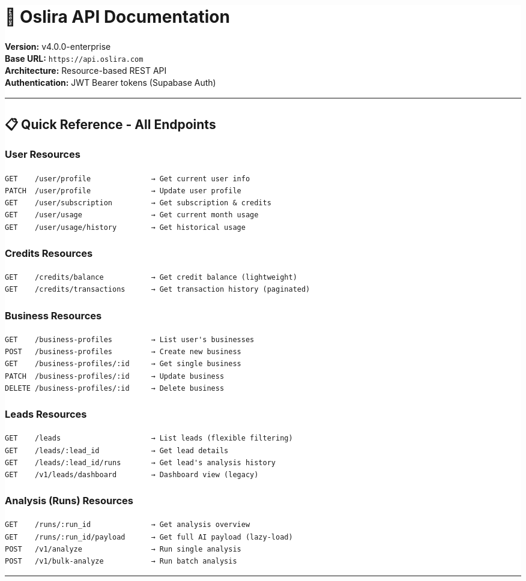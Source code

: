# 🚀 Oslira API Documentation

**Version:** v4.0.0-enterprise  
**Base URL:** `https://api.oslira.com`  
**Architecture:** Resource-based REST API  
**Authentication:** JWT Bearer tokens (Supabase Auth)

---

## 📋 Quick Reference - All Endpoints

### **User Resources**
```
GET    /user/profile              → Get current user info
PATCH  /user/profile              → Update user profile
GET    /user/subscription         → Get subscription & credits
GET    /user/usage                → Get current month usage
GET    /user/usage/history        → Get historical usage
```

### **Credits Resources**
```
GET    /credits/balance           → Get credit balance (lightweight)
GET    /credits/transactions      → Get transaction history (paginated)
```

### **Business Resources**
```
GET    /business-profiles         → List user's businesses
POST   /business-profiles         → Create new business
GET    /business-profiles/:id     → Get single business
PATCH  /business-profiles/:id     → Update business
DELETE /business-profiles/:id     → Delete business
```

### **Leads Resources**
```
GET    /leads                     → List leads (flexible filtering)
GET    /leads/:lead_id            → Get lead details
GET    /leads/:lead_id/runs       → Get lead's analysis history
GET    /v1/leads/dashboard        → Dashboard view (legacy)
```

### **Analysis (Runs) Resources**
```
GET    /runs/:run_id              → Get analysis overview
GET    /runs/:run_id/payload      → Get full AI payload (lazy-load)
POST   /v1/analyze                → Run single analysis
POST   /v1/bulk-analyze           → Run batch analysis
```

---